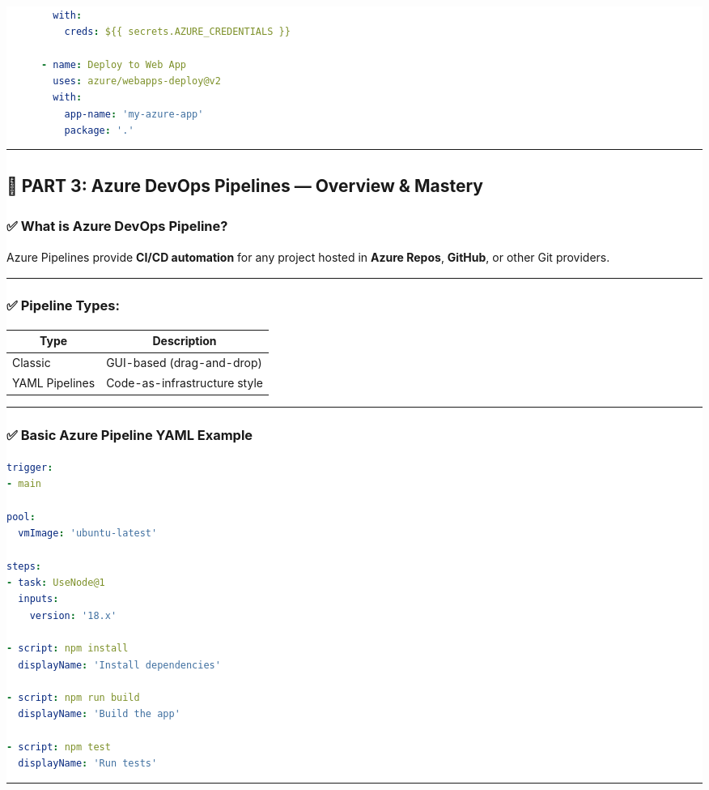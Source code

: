 ```yaml
        with:
          creds: ${{ secrets.AZURE_CREDENTIALS }}

      - name: Deploy to Web App
        uses: azure/webapps-deploy@v2
        with:
          app-name: 'my-azure-app'
          package: '.'
```

---

## 🔹 **PART 3: Azure DevOps Pipelines — Overview & Mastery**

### ✅ What is Azure DevOps Pipeline?

Azure Pipelines provide **CI/CD automation** for any project hosted in **Azure Repos**, **GitHub**, or other Git providers.

---

### ✅ Pipeline Types:

| Type           | Description                  |
| -------------- | ---------------------------- |
| Classic        | GUI-based (drag-and-drop)    |
| YAML Pipelines | Code-as-infrastructure style |

---

### ✅ Basic Azure Pipeline YAML Example

```yaml
trigger:
- main

pool:
  vmImage: 'ubuntu-latest'

steps:
- task: UseNode@1
  inputs:
    version: '18.x'

- script: npm install
  displayName: 'Install dependencies'

- script: npm run build
  displayName: 'Build the app'

- script: npm test
  displayName: 'Run tests'
```

---